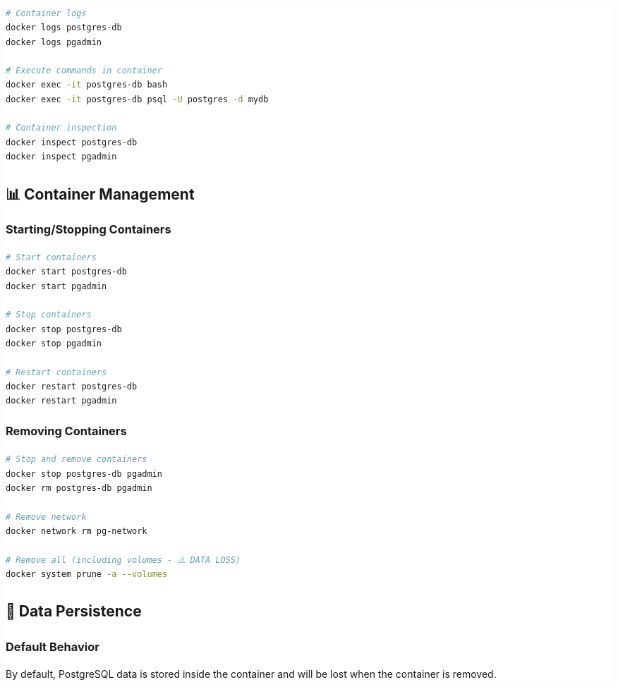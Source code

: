 ```bash
# Container logs
docker logs postgres-db
docker logs pgadmin

# Execute commands in container
docker exec -it postgres-db bash
docker exec -it postgres-db psql -U postgres -d mydb

# Container inspection
docker inspect postgres-db
docker inspect pgadmin
```

## 📊 Container Management

### Starting/Stopping Containers

```bash
# Start containers
docker start postgres-db
docker start pgadmin

# Stop containers
docker stop postgres-db
docker stop pgadmin

# Restart containers
docker restart postgres-db
docker restart pgadmin
```

### Removing Containers

```bash
# Stop and remove containers
docker stop postgres-db pgadmin
docker rm postgres-db pgadmin

# Remove network
docker network rm pg-network

# Remove all (including volumes - ⚠️ DATA LOSS)
docker system prune -a --volumes
```

## 💾 Data Persistence

### Default Behavior
By default, PostgreSQL data is stored inside the container and will be lost when the container is removed.
